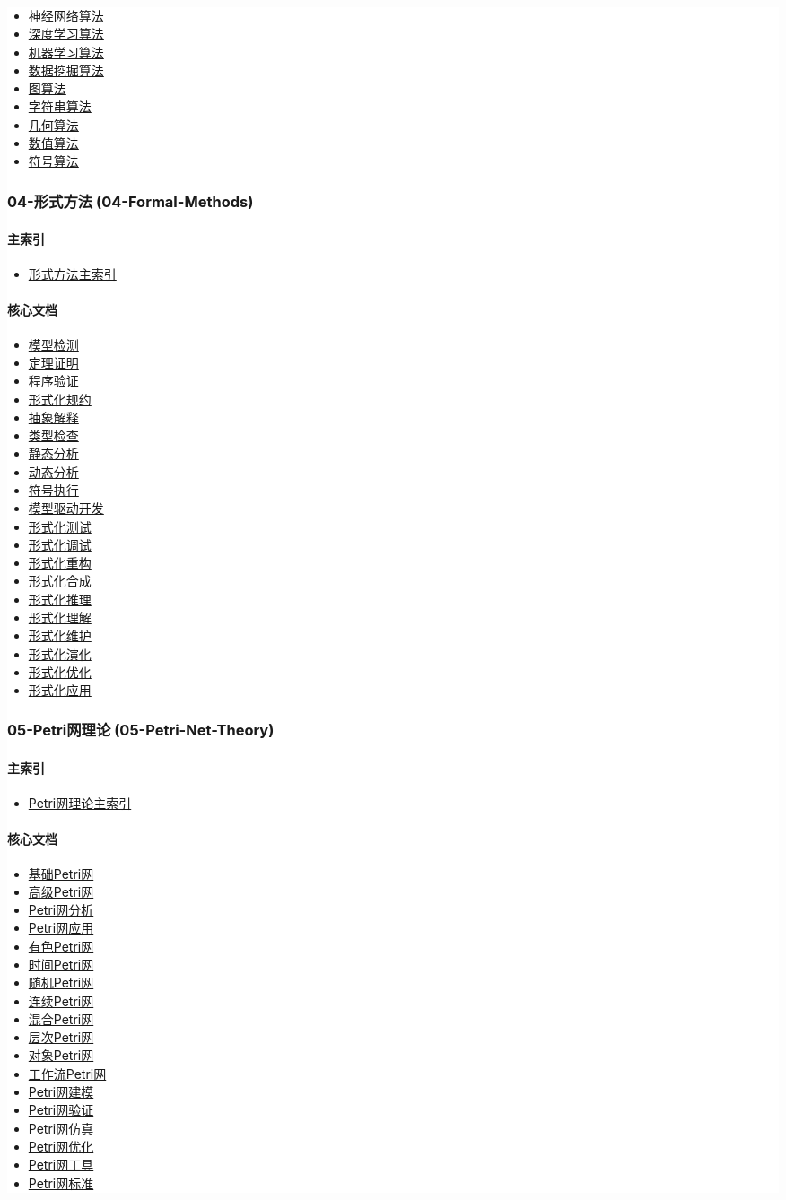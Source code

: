 - [神经网络算法](./03-Computational-Complexity-Theory/17-Neural-Network-Algorithms.md)
- [深度学习算法](./03-Computational-Complexity-Theory/18-Deep-Learning-Algorithms.md)
- [机器学习算法](./03-Computational-Complexity-Theory/19-Machine-Learning-Algorithms.md)
- [数据挖掘算法](./03-Computational-Complexity-Theory/20-Data-Mining-Algorithms.md)
- [图算法](./03-Computational-Complexity-Theory/21-Graph-Algorithms.md)
- [字符串算法](./03-Computational-Complexity-Theory/22-String-Algorithms.md)
- [几何算法](./03-Computational-Complexity-Theory/23-Geometric-Algorithms.md)
- [数值算法](./03-Computational-Complexity-Theory/24-Numerical-Algorithms.md)
- [符号算法](./03-Computational-Complexity-Theory/25-Symbolic-Algorithms.md)

### 04-形式方法 (04-Formal-Methods)

#### 主索引

- [形式方法主索引](./04-Formal-Methods/README.md)

#### 核心文档

- [模型检测](./04-Formal-Methods/01-Model-Checking.md)
- [定理证明](./04-Formal-Methods/02-Theorem-Proving.md)
- [程序验证](./04-Formal-Methods/03-Program-Verification.md)
- [形式化规约](./04-Formal-Methods/04-Formal-Specification.md)
- [抽象解释](./04-Formal-Methods/05-Abstract-Interpretation.md)
- [类型检查](./04-Formal-Methods/06-Type-Checking.md)
- [静态分析](./04-Formal-Methods/07-Static-Analysis.md)
- [动态分析](./04-Formal-Methods/08-Dynamic-Analysis.md)
- [符号执行](./04-Formal-Methods/09-Symbolic-Execution.md)
- [模型驱动开发](./04-Formal-Methods/10-Model-Driven-Development.md)
- [形式化测试](./04-Formal-Methods/11-Formal-Testing.md)
- [形式化调试](./04-Formal-Methods/12-Formal-Debugging.md)
- [形式化重构](./04-Formal-Methods/13-Formal-Refactoring.md)
- [形式化合成](./04-Formal-Methods/14-Formal-Synthesis.md)
- [形式化推理](./04-Formal-Methods/15-Formal-Reasoning.md)
- [形式化理解](./04-Formal-Methods/16-Formal-Understanding.md)
- [形式化维护](./04-Formal-Methods/17-Formal-Maintenance.md)
- [形式化演化](./04-Formal-Methods/18-Formal-Evolution.md)
- [形式化优化](./04-Formal-Methods/19-Formal-Optimization.md)
- [形式化应用](./04-Formal-Methods/20-Formal-Applications.md)

### 05-Petri网理论 (05-Petri-Net-Theory)

#### 主索引

- [Petri网理论主索引](./05-Petri-Net-Theory/README.md)

#### 核心文档

- [基础Petri网](./05-Petri-Net-Theory/01-Basic-Petri-Nets.md)
- [高级Petri网](./05-Petri-Net-Theory/02-Advanced-Petri-Nets.md)
- [Petri网分析](./05-Petri-Net-Theory/03-Petri-Net-Analysis.md)
- [Petri网应用](./05-Petri-Net-Theory/04-Petri-Net-Applications.md)
- [有色Petri网](./05-Petri-Net-Theory/05-Colored-Petri-Nets.md)
- [时间Petri网](./05-Petri-Net-Theory/06-Timed-Petri-Nets.md)
- [随机Petri网](./05-Petri-Net-Theory/07-Stochastic-Petri-Nets.md)
- [连续Petri网](./05-Petri-Net-Theory/08-Continuous-Petri-Nets.md)
- [混合Petri网](./05-Petri-Net-Theory/09-Hybrid-Petri-Nets.md)
- [层次Petri网](./05-Petri-Net-Theory/10-Hierarchical-Petri-Nets.md)
- [对象Petri网](./05-Petri-Net-Theory/11-Object-Petri-Nets.md)
- [工作流Petri网](./05-Petri-Net-Theory/12-Workflow-Petri-Nets.md)
- [Petri网建模](./05-Petri-Net-Theory/13-Petri-Net-Modeling.md)
- [Petri网验证](./05-Petri-Net-Theory/14-Petri-Net-Verification.md)
- [Petri网仿真](./05-Petri-Net-Theory/15-Petri-Net-Simulation.md)
- [Petri网优化](./05-Petri-Net-Theory/16-Petri-Net-Optimization.md)
- [Petri网工具](./05-Petri-Net-Theory/17-Petri-Net-Tools.md)
- [Petri网标准](./05-Petri-Net-Theory/18-Petri-Net-Standards.md)